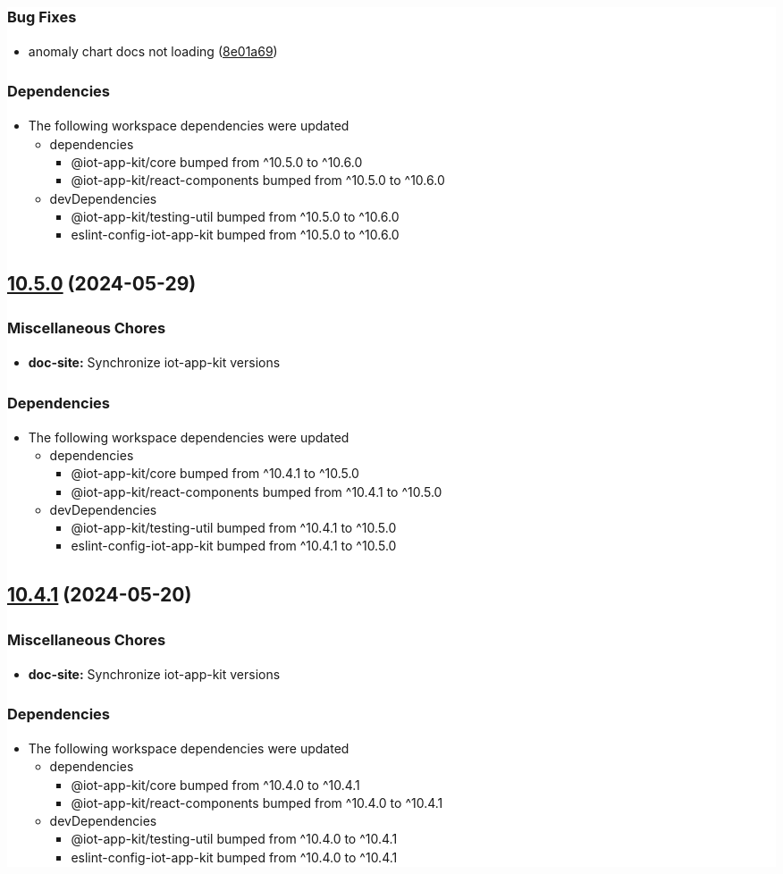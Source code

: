 ### Bug Fixes

* anomaly chart docs not loading ([8e01a69](https://github.com/awslabs/iot-app-kit/commit/8e01a69f48b0632b80cb432f6a5f0decdf3301d4))


### Dependencies

* The following workspace dependencies were updated
  * dependencies
    * @iot-app-kit/core bumped from ^10.5.0 to ^10.6.0
    * @iot-app-kit/react-components bumped from ^10.5.0 to ^10.6.0
  * devDependencies
    * @iot-app-kit/testing-util bumped from ^10.5.0 to ^10.6.0
    * eslint-config-iot-app-kit bumped from ^10.5.0 to ^10.6.0

## [10.5.0](https://github.com/awslabs/iot-app-kit/compare/doc-site-v10.4.1...doc-site-v10.5.0) (2024-05-29)


### Miscellaneous Chores

* **doc-site:** Synchronize iot-app-kit versions


### Dependencies

* The following workspace dependencies were updated
  * dependencies
    * @iot-app-kit/core bumped from ^10.4.1 to ^10.5.0
    * @iot-app-kit/react-components bumped from ^10.4.1 to ^10.5.0
  * devDependencies
    * @iot-app-kit/testing-util bumped from ^10.4.1 to ^10.5.0
    * eslint-config-iot-app-kit bumped from ^10.4.1 to ^10.5.0

## [10.4.1](https://github.com/awslabs/iot-app-kit/compare/doc-site-v10.4.0...doc-site-v10.4.1) (2024-05-20)


### Miscellaneous Chores

* **doc-site:** Synchronize iot-app-kit versions


### Dependencies

* The following workspace dependencies were updated
  * dependencies
    * @iot-app-kit/core bumped from ^10.4.0 to ^10.4.1
    * @iot-app-kit/react-components bumped from ^10.4.0 to ^10.4.1
  * devDependencies
    * @iot-app-kit/testing-util bumped from ^10.4.0 to ^10.4.1
    * eslint-config-iot-app-kit bumped from ^10.4.0 to ^10.4.1
